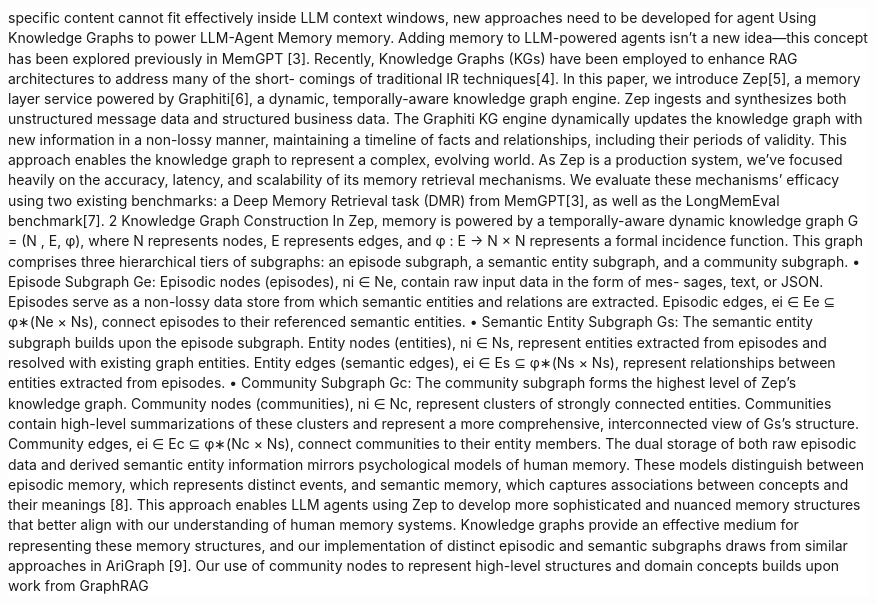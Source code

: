 specific content cannot fit effectively inside LLM context windows, new approaches need to be developed for agent
Using Knowledge Graphs to power LLM-Agent Memory
memory. Adding memory to LLM-powered agents isn’t a new idea—this concept has been explored previously in
MemGPT [3].
Recently, Knowledge Graphs (KGs) have been employed to enhance RAG architectures to address many of the short-
comings of traditional IR techniques[4]. In this paper, we introduce Zep[5], a memory layer service powered by
Graphiti[6], a dynamic, temporally-aware knowledge graph engine. Zep ingests and synthesizes both unstructured
message data and structured business data. The Graphiti KG engine dynamically updates the knowledge graph with
new information in a non-lossy manner, maintaining a timeline of facts and relationships, including their periods of
validity. This approach enables the knowledge graph to represent a complex, evolving world.
As Zep is a production system, we’ve focused heavily on the accuracy, latency, and scalability of its memory retrieval
mechanisms. We evaluate these mechanisms’ efficacy using two existing benchmarks: a Deep Memory Retrieval task
(DMR) from MemGPT[3], as well as the LongMemEval benchmark[7].
2 Knowledge Graph Construction
In Zep, memory is powered by a temporally-aware dynamic knowledge graph G = (N , E, φ), where N represents
nodes, E represents edges, and φ : E → N × N represents a formal incidence function. This graph comprises three
hierarchical tiers of subgraphs: an episode subgraph, a semantic entity subgraph, and a community subgraph.
• Episode Subgraph Ge: Episodic nodes (episodes), ni ∈ Ne, contain raw input data in the form of mes-
sages, text, or JSON. Episodes serve as a non-lossy data store from which semantic entities and relations are
extracted. Episodic edges, ei ∈ Ee ⊆ φ∗(Ne × Ns), connect episodes to their referenced semantic entities.
• Semantic Entity Subgraph Gs: The semantic entity subgraph builds upon the episode subgraph. Entity
nodes (entities), ni ∈ Ns, represent entities extracted from episodes and resolved with existing graph entities.
Entity edges (semantic edges), ei ∈ Es ⊆ φ∗(Ns × Ns), represent relationships between entities extracted
from episodes.
• Community Subgraph Gc: The community subgraph forms the highest level of Zep’s knowledge graph.
Community nodes (communities), ni ∈ Nc, represent clusters of strongly connected entities. Communities
contain high-level summarizations of these clusters and represent a more comprehensive, interconnected view
of Gs’s structure. Community edges, ei ∈ Ec ⊆ φ∗(Nc × Ns), connect communities to their entity members.
The dual storage of both raw episodic data and derived semantic entity information mirrors psychological models of
human memory. These models distinguish between episodic memory, which represents distinct events, and semantic
memory, which captures associations between concepts and their meanings [8]. This approach enables LLM agents
using Zep to develop more sophisticated and nuanced memory structures that better align with our understanding of
human memory systems. Knowledge graphs provide an effective medium for representing these memory structures,
and our implementation of distinct episodic and semantic subgraphs draws from similar approaches in AriGraph [9].
Our use of community nodes to represent high-level structures and domain concepts builds upon work from GraphRAG